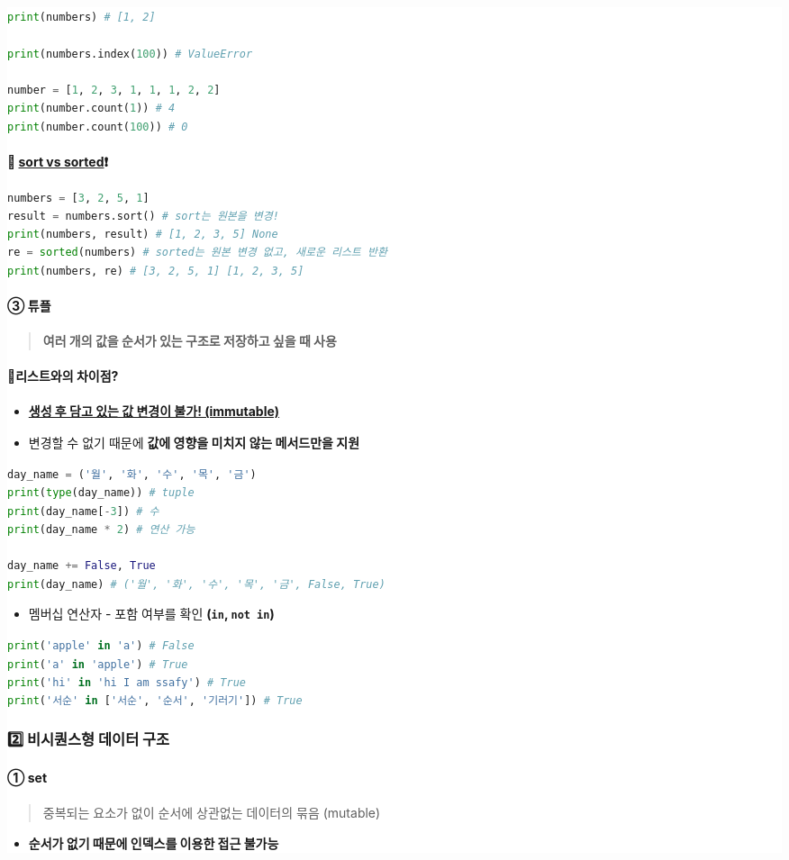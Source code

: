 ```python
print(numbers) # [1, 2]

print(numbers.index(100)) # ValueError

number = [1, 2, 3, 1, 1, 1, 2, 2]
print(number.count(1)) # 4
print(number.count(100)) # 0
```

#### 📍 <u>**sort vs sorted**</u>❗

```python
numbers = [3, 2, 5, 1]
result = numbers.sort() # sort는 원본을 변경!
print(numbers, result) # [1, 2, 3, 5] None
re = sorted(numbers) # sorted는 원본 변경 없고, 새로운 리스트 반환
print(numbers, re) # [3, 2, 5, 1] [1, 2, 3, 5]
```

#### ③ **튜플**

> **여러 개의 값을 순서가 있는 구조로 저장하고 싶을 때 사용**

#### 📌리스트와의 차이점?

* **<u>생성 후 담고 있는 값 변경이 불가! (immutable)</u>**

* 변경할 수 없기 때문에 **값에 영향을 미치지 않는 메서드만을 지원**

```python
day_name = ('월', '화', '수', '목', '금')
print(type(day_name)) # tuple
print(day_name[-3]) # 수
print(day_name * 2) # 연산 가능

day_name += False, True
print(day_name) # ('월', '화', '수', '목', '금', False, True)
```

* 멤버십 연산자 - 포함 여부를 확인 **(`in`, `not in`)**

```python
print('apple' in 'a') # False
print('a' in 'apple') # True
print('hi' in 'hi I am ssafy') # True
print('서순' in ['서순', '순서', '기러기']) # True
```

### 2️⃣ 비시퀀스형 데이터 구조

#### ① set

> 중복되는 요소가 없이 순서에 상관없는 데이터의 묶음 (mutable)

* **순서가 없기 때문에 인덱스를 이용한 접근 불가능**
